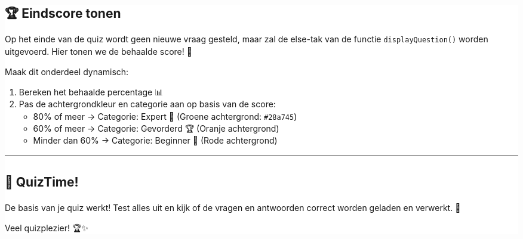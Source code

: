 ## 🏆 Eindscore tonen

Op het einde van de quiz wordt geen nieuwe vraag gesteld, maar zal de else-tak van de functie `displayQuestion()` worden uitgevoerd. Hier tonen we de behaalde score! 🎯

Maak dit onderdeel dynamisch:
1. Bereken het behaalde percentage 📊
2. Pas de achtergrondkleur en categorie aan op basis van de score:
    - 80% of meer → Categorie: Expert 🏅 (Groene achtergrond: `#28a745`)
    - 60% of meer → Categorie: Gevorderd 🏆 (Oranje achtergrond)
    - Minder dan 60% → Categorie: Beginner 🐣 (Rode achtergrond)

---

## 🎯 QuizTime!

De basis van je quiz werkt! Test alles uit en kijk of de vragen en antwoorden correct worden geladen en verwerkt. 🚀

Veel quizplezier! 🏆✨




